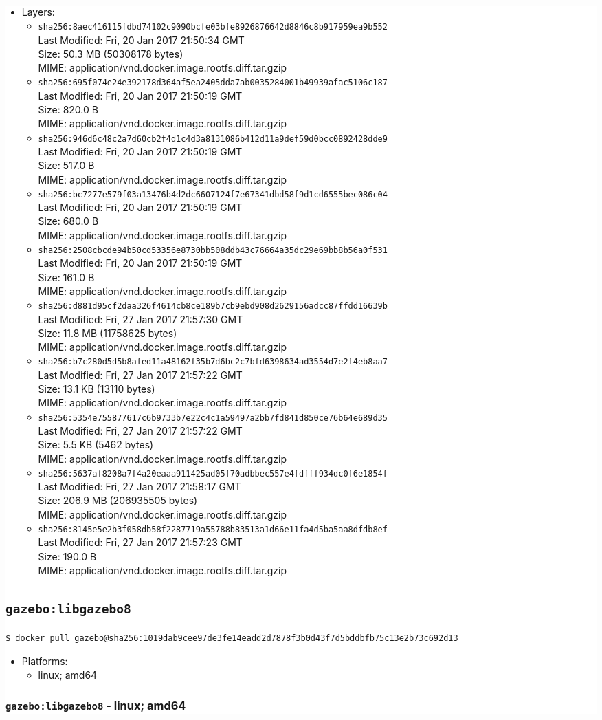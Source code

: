 -	Layers:
	-	`sha256:8aec416115fdbd74102c9090bcfe03bfe8926876642d8846c8b917959ea9b552`  
		Last Modified: Fri, 20 Jan 2017 21:50:34 GMT  
		Size: 50.3 MB (50308178 bytes)  
		MIME: application/vnd.docker.image.rootfs.diff.tar.gzip
	-	`sha256:695f074e24e392178d364af5ea2405dda7ab0035284001b49939afac5106c187`  
		Last Modified: Fri, 20 Jan 2017 21:50:19 GMT  
		Size: 820.0 B  
		MIME: application/vnd.docker.image.rootfs.diff.tar.gzip
	-	`sha256:946d6c48c2a7d60cb2f4d1c4d3a8131086b412d11a9def59d0bcc0892428dde9`  
		Last Modified: Fri, 20 Jan 2017 21:50:19 GMT  
		Size: 517.0 B  
		MIME: application/vnd.docker.image.rootfs.diff.tar.gzip
	-	`sha256:bc7277e579f03a13476b4d2dc6607124f7e67341dbd58f9d1cd6555bec086c04`  
		Last Modified: Fri, 20 Jan 2017 21:50:19 GMT  
		Size: 680.0 B  
		MIME: application/vnd.docker.image.rootfs.diff.tar.gzip
	-	`sha256:2508cbcde94b50cd53356e8730bb508ddb43c76664a35dc29e69bb8b56a0f531`  
		Last Modified: Fri, 20 Jan 2017 21:50:19 GMT  
		Size: 161.0 B  
		MIME: application/vnd.docker.image.rootfs.diff.tar.gzip
	-	`sha256:d881d95cf2daa326f4614cb8ce189b7cb9ebd908d2629156adcc87ffdd16639b`  
		Last Modified: Fri, 27 Jan 2017 21:57:30 GMT  
		Size: 11.8 MB (11758625 bytes)  
		MIME: application/vnd.docker.image.rootfs.diff.tar.gzip
	-	`sha256:b7c280d5d5b8afed11a48162f35b7d6bc2c7bfd6398634ad3554d7e2f4eb8aa7`  
		Last Modified: Fri, 27 Jan 2017 21:57:22 GMT  
		Size: 13.1 KB (13110 bytes)  
		MIME: application/vnd.docker.image.rootfs.diff.tar.gzip
	-	`sha256:5354e755877617c6b9733b7e22c4c1a59497a2bb7fd841d850ce76b64e689d35`  
		Last Modified: Fri, 27 Jan 2017 21:57:22 GMT  
		Size: 5.5 KB (5462 bytes)  
		MIME: application/vnd.docker.image.rootfs.diff.tar.gzip
	-	`sha256:5637af8208a7f4a20eaaa911425ad05f70adbbec557e4fdfff934dc0f6e1854f`  
		Last Modified: Fri, 27 Jan 2017 21:58:17 GMT  
		Size: 206.9 MB (206935505 bytes)  
		MIME: application/vnd.docker.image.rootfs.diff.tar.gzip
	-	`sha256:8145e5e2b3f058db58f2287719a55788b83513a1d66e11fa4d5ba5aa8dfdb8ef`  
		Last Modified: Fri, 27 Jan 2017 21:57:23 GMT  
		Size: 190.0 B  
		MIME: application/vnd.docker.image.rootfs.diff.tar.gzip

## `gazebo:libgazebo8`

```console
$ docker pull gazebo@sha256:1019dab9cee97de3fe14eadd2d7878f3b0d43f7d5bddbfb75c13e2b73c692d13
```

-	Platforms:
	-	linux; amd64

### `gazebo:libgazebo8` - linux; amd64
